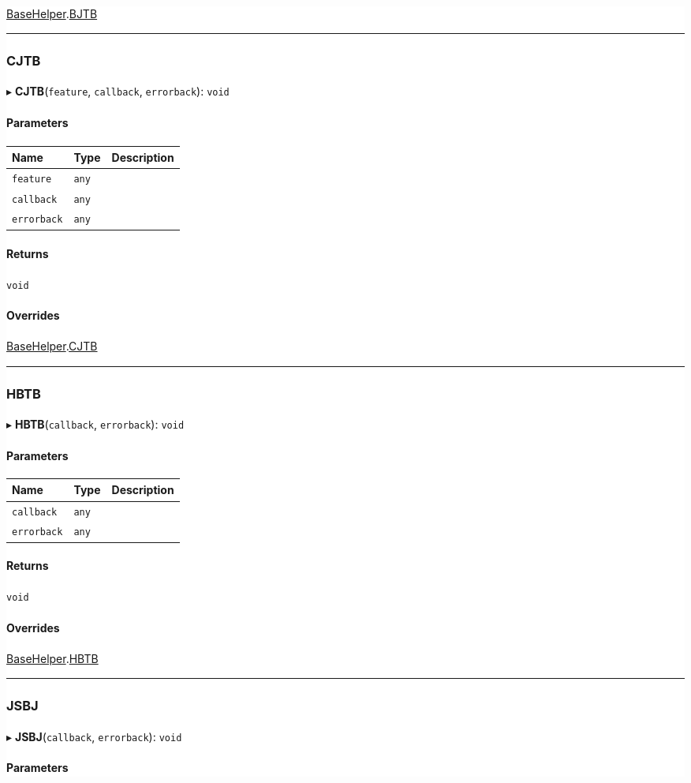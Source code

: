 [BaseHelper](editor.BaseHelper.md).[BJTB](editor.BaseHelper.md#bjtb)

___

### CJTB

▸ **CJTB**(`feature`, `callback`, `errorback`): `void`

#### Parameters

| Name | Type | Description |
| :------ | :------ | :------ |
| `feature` | `any` |  |
| `callback` | `any` |  |
| `errorback` | `any` |  |

#### Returns

`void`

#### Overrides

[BaseHelper](editor.BaseHelper.md).[CJTB](editor.BaseHelper.md#cjtb)

___

### HBTB

▸ **HBTB**(`callback`, `errorback`): `void`

#### Parameters

| Name | Type | Description |
| :------ | :------ | :------ |
| `callback` | `any` |  |
| `errorback` | `any` |  |

#### Returns

`void`

#### Overrides

[BaseHelper](editor.BaseHelper.md).[HBTB](editor.BaseHelper.md#hbtb)

___

### JSBJ

▸ **JSBJ**(`callback`, `errorback`): `void`

#### Parameters
